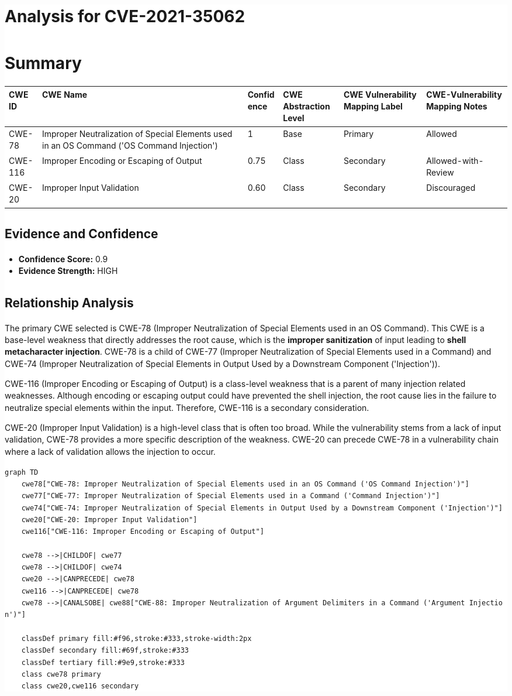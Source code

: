 # Analysis for CVE-2021-35062

# Summary
| CWE ID  | CWE Name                                                                         | Confidence | CWE Abstraction Level | CWE Vulnerability Mapping Label | CWE-Vulnerability Mapping Notes |
| :-------- | :------------------------------------------------------------------------------- | :---------- | :-------------------- | :------------------------------ | :------------------------------ |
| CWE-78    | Improper Neutralization of Special Elements used in an OS Command ('OS Command Injection') | 1         | Base                  | Primary                       | Allowed                       |
| CWE-116    | Improper Encoding or Escaping of Output                                         | 0.75      | Class                 | Secondary                         | Allowed-with-Review           |
| CWE-20    | Improper Input Validation                                         | 0.60      | Class                 | Secondary                         | Discouraged           |

## Evidence and Confidence

*   **Confidence Score:** 0.9
*   **Evidence Strength:** HIGH

## Relationship Analysis
The primary CWE selected is CWE-78 (Improper Neutralization of Special Elements used in an OS Command). This CWE is a base-level weakness that directly addresses the root cause, which is the **improper sanitization** of input leading to **shell metacharacter injection**. CWE-78 is a child of CWE-77 (Improper Neutralization of Special Elements used in a Command) and CWE-74 (Improper Neutralization of Special Elements in Output Used by a Downstream Component ('Injection')).

CWE-116 (Improper Encoding or Escaping of Output) is a class-level weakness that is a parent of many injection related weaknesses. Although encoding or escaping output could have prevented the shell injection, the root cause lies in the failure to neutralize special elements within the input. Therefore, CWE-116 is a secondary consideration.

CWE-20 (Improper Input Validation) is a high-level class that is often too broad. While the vulnerability stems from a lack of input validation, CWE-78 provides a more specific description of the weakness. CWE-20 can precede CWE-78 in a vulnerability chain where a lack of validation allows the injection to occur.

```mermaid
graph TD
    cwe78["CWE-78: Improper Neutralization of Special Elements used in an OS Command ('OS Command Injection')"]
    cwe77["CWE-77: Improper Neutralization of Special Elements used in a Command ('Command Injection')"]
    cwe74["CWE-74: Improper Neutralization of Special Elements in Output Used by a Downstream Component ('Injection')"]
    cwe20["CWE-20: Improper Input Validation"]
    cwe116["CWE-116: Improper Encoding or Escaping of Output"]

    cwe78 -->|CHILDOF| cwe77
    cwe78 -->|CHILDOF| cwe74
    cwe20 -->|CANPRECEDE| cwe78
    cwe116 -->|CANPRECEDE| cwe78
    cwe78 -->|CANALSOBE| cwe88["CWE-88: Improper Neutralization of Argument Delimiters in a Command ('Argument Injection')"]

    classDef primary fill:#f96,stroke:#333,stroke-width:2px
    classDef secondary fill:#69f,stroke:#333
    classDef tertiary fill:#9e9,stroke:#333
    class cwe78 primary
    class cwe20,cwe116 secondary
```
